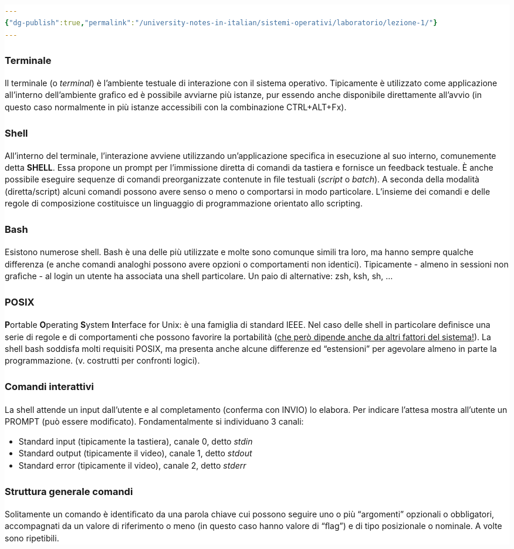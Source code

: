 ```yaml
---
{"dg-publish":true,"permalink":"/university-notes-in-italian/sistemi-operativi/laboratorio/lezione-1/"}
---
```



### Terminale
Il terminale (o *terminal*) è l’ambiente testuale di interazione con il sistema operativo.
Tipicamente è utilizzato come applicazione all’interno dell’ambiente graﬁco ed è possibile avviarne più istanze, pur essendo anche disponibile direttamente all’avvio (in questo caso normalmente in più istanze accessibili con la combinazione CTRL+ALT+Fx).

### Shell
All’interno del terminale, l’interazione avviene utilizzando un’applicazione speciﬁca in esecuzione al suo interno, comunemente detta **SHELL**.
Essa propone un prompt per l’immissione diretta di comandi da tastiera e fornisce un feedback testuale. È anche possibile eseguire sequenze di comandi preorganizzate contenute in ﬁle testuali (*script* o *batch*). A seconda della modalità 
(diretta/script) alcuni comandi possono avere senso o meno o comportarsi in modo particolare.
L’insieme dei comandi e delle regole di composizione costituisce un linguaggio di programmazione orientato allo scripting.

### Bash
Esistono numerose shell. Bash è una delle più utilizzate e molte sono comunque simili tra loro, ma hanno sempre qualche differenza (e anche comandi analoghi possono avere opzioni o comportamenti non identici).
Tipicamente - almeno in sessioni non graﬁche - al login un utente ha associata una shell particolare.
Un paio di alternative: zsh, ksh, sh, …

### POSIX
**P**ortable **O**perating **S**ystem **I**nterface for Unix: è una famiglia di standard IEEE. Nel caso delle shell in particolare deﬁnisce una serie di regole e di comportamenti che possono favorire la portabilità (<u>che però dipende anche da altri fattori del sistema!</u>).
La shell bash soddisfa molti requisiti POSIX, ma presenta anche alcune differenze ed “estensioni” per agevolare almeno in parte la programmazione. (v. costrutti per confronti logici).

### Comandi interattivi
La shell attende un input dall’utente e al completamento (conferma con INVIO) lo elabora.
Per indicare l’attesa mostra all’utente un PROMPT (può essere modiﬁcato). Fondamentalmente si individuano 3 canali:
- Standard input (tipicamente la tastiera), canale 0, detto *stdin*
- Standard output (tipicamente il video), canale 1, detto *stdout*
- Standard error (tipicamente il video), canale 2, detto *stderr*

### Struttura generale comandi
Solitamente un comando è identiﬁcato da una parola chiave cui possono seguire uno o più “argomenti” opzionali o obbligatori, accompagnati da un valore di riferimento o meno (in questo caso hanno valore di “ﬂag”) e di tipo posizionale o nominale. A volte sono ripetibili.
